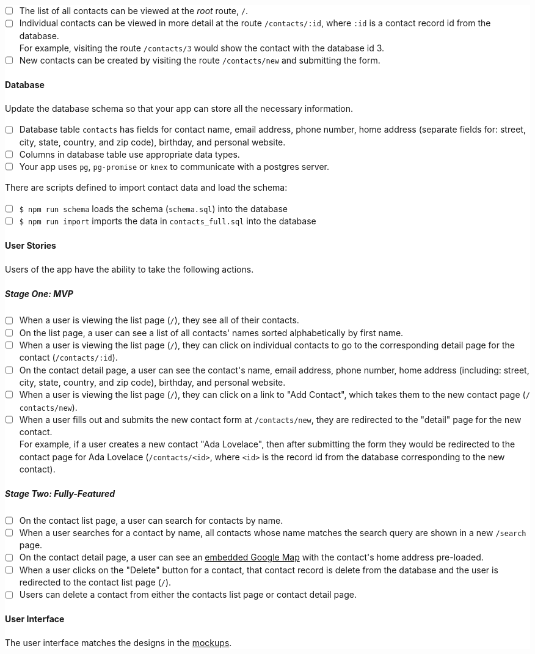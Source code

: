 - [ ] The list of all contacts can be viewed at the _root_ route, `/`.
- [ ] Individual contacts can be viewed in more detail at the route `/contacts/:id`, where `:id` is a contact record id from the database.
    <br>For example, visiting the route `/contacts/3` would show the contact with the database id 3.
- [ ] New contacts can be created by visiting the route `/contacts/new` and submitting the form.

#### Database

Update the database schema so that your app can store all the necessary information.

- [ ] Database table `contacts` has fields for contact name, email address, phone number, home address (separate fields for: street, city, state, country, and zip code), birthday, and personal website.
- [ ] Columns in database table use appropriate data types.
- [ ] Your app uses `pg`, `pg-promise` or `knex` to communicate with a postgres server.

There are scripts defined to import contact data and load the schema:
- [ ] `$ npm run schema` loads the schema (`schema.sql`) into the database
- [ ] `$ npm run import` imports the data in `contacts_full.sql` into the database

#### User Stories

Users of the app have the ability to take the following actions.

##### Stage One: MVP

- [ ] When a user is viewing the list page (`/`), they see all of their contacts.
- [ ] On the list page, a user can see a list of all contacts' names sorted alphabetically by first name.
- [ ] When a user is viewing the list page (`/`), they can click on individual contacts to go to the corresponding detail page for the contact (`/contacts/:id`).
- [ ] On the contact detail page, a user can see the contact's name, email address, phone number, home address (including: street, city, state, country, and zip code), birthday, and personal website.
- [ ] When a user is viewing the list page (`/`), they can click on a link to "Add Contact", which takes them to the new contact page (`/contacts/new`).
- [ ] When a user fills out and submits the new contact form at `/contacts/new`, they are redirected to the "detail" page for the new contact.
    <br>For example, if a user creates a new contact "Ada Lovelace", then after submitting the form they would be redirected to the contact page for Ada Lovelace (`/contacts/<id>`, where `<id>` is the record id from the database corresponding to the new contact).

##### Stage Two: Fully-Featured

- [ ] On the contact list page, a user can search for contacts by name.
- [ ] When a user searches for a contact by name, all contacts whose name matches the search query are shown in a new `/search` page.
- [ ] On the contact detail page, a user can see an [embedded Google Map](https://developers.google.com/maps/documentation/embed/) with the contact's home address pre-loaded.
- [ ] When a user clicks on the "Delete" button for a contact, that contact record is delete from the database and the user is redirected to the contact list page (`/`).
- [ ] Users can delete a contact from either the contacts list page or contact detail page.

#### User Interface

The user interface matches the designs in the [mockups](#mockups).


[mit-license]: https://opensource.org/licenses/MIT
[ejs]: http://www.embeddedjs.com/
[starter-code-zip]: https://drive.google.com/file/d/0B77MaJi8kPm1Zi1sNzhRb2poZ28/view